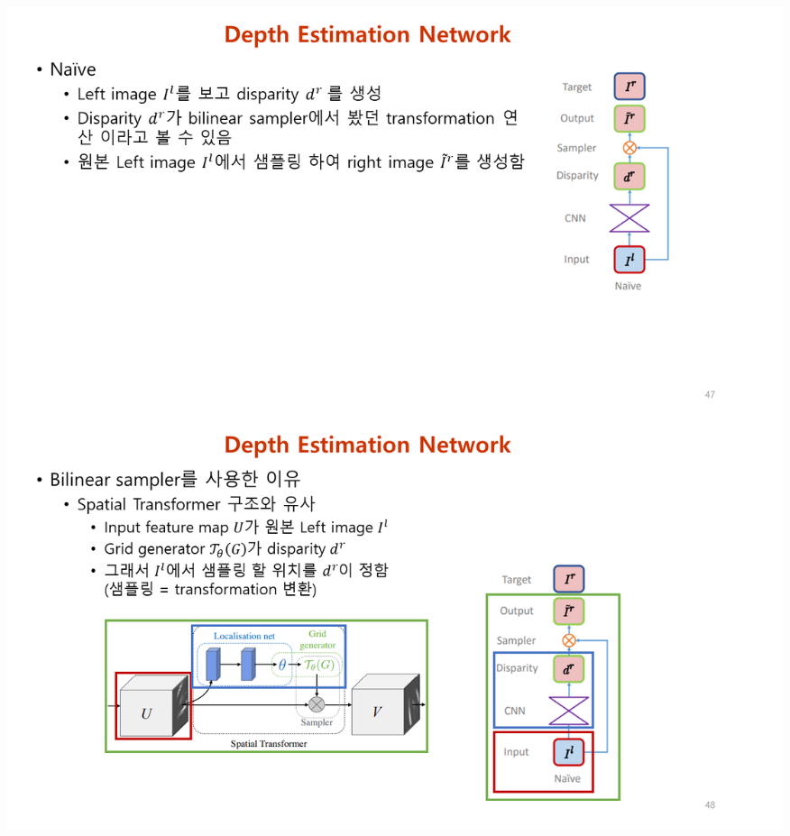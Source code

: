 <img src='\assets\papers\Unsupervised Monocular Depth Estimation with Left-Right Consistency\47.PNG' width='800'>
<img src='\assets\papers\Unsupervised Monocular Depth Estimation with Left-Right Consistency\48.PNG' width='800'>